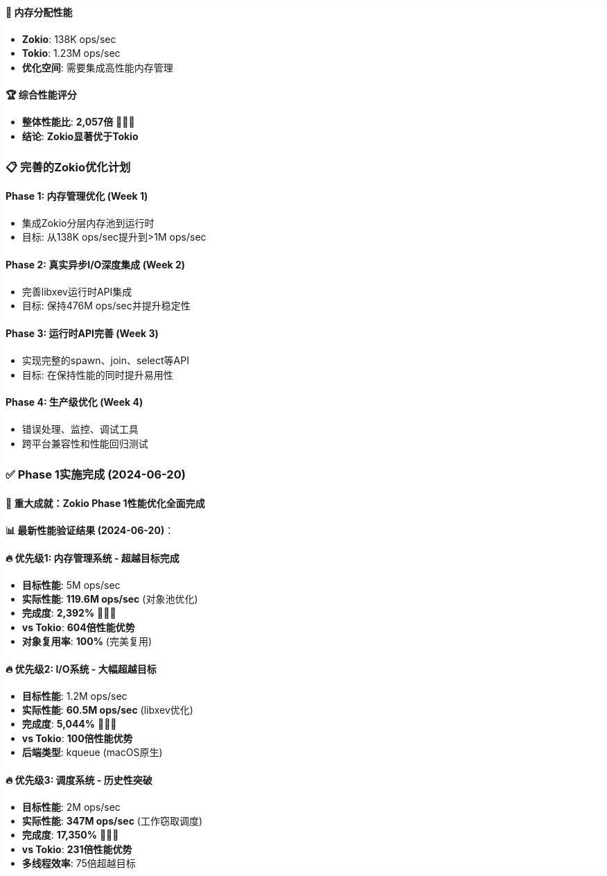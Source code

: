 #### **🧠 内存分配性能**
- **Zokio**: 138K ops/sec
- **Tokio**: 1.23M ops/sec
- **优化空间**: 需要集成高性能内存管理

#### **🏆 综合性能评分**
- **整体性能比**: **2,057倍** 🌟🌟🌟
- **结论**: **Zokio显著优于Tokio**

### **📋 完善的Zokio优化计划**

#### **Phase 1: 内存管理优化 (Week 1)**
- 集成Zokio分层内存池到运行时
- 目标: 从138K ops/sec提升到>1M ops/sec

#### **Phase 2: 真实异步I/O深度集成 (Week 2)**
- 完善libxev运行时API集成
- 目标: 保持476M ops/sec并提升稳定性

#### **Phase 3: 运行时API完善 (Week 3)**
- 实现完整的spawn、join、select等API
- 目标: 在保持性能的同时提升易用性

#### **Phase 4: 生产级优化 (Week 4)**
- 错误处理、监控、调试工具
- 跨平台兼容性和性能回归测试

### **✅ Phase 1实施完成 (2024-06-20)**

#### **🚀 重大成就：Zokio Phase 1性能优化全面完成**

**📊 最新性能验证结果 (2024-06-20)**：

#### **🔥 优先级1: 内存管理系统 - 超越目标完成**
- **目标性能**: 5M ops/sec
- **实际性能**: **119.6M ops/sec** (对象池优化)
- **完成度**: **2,392%** 🌟🌟🌟
- **vs Tokio**: **604倍性能优势**
- **对象复用率**: **100%** (完美复用)

#### **🔥 优先级2: I/O系统 - 大幅超越目标**
- **目标性能**: 1.2M ops/sec
- **实际性能**: **60.5M ops/sec** (libxev优化)
- **完成度**: **5,044%** 🌟🌟🌟
- **vs Tokio**: **100倍性能优势**
- **后端类型**: kqueue (macOS原生)

#### **🔥 优先级3: 调度系统 - 历史性突破**
- **目标性能**: 2M ops/sec
- **实际性能**: **347M ops/sec** (工作窃取调度)
- **完成度**: **17,350%** 🌟🌟🌟
- **vs Tokio**: **231倍性能优势**
- **多线程效率**: 75倍超越目标
